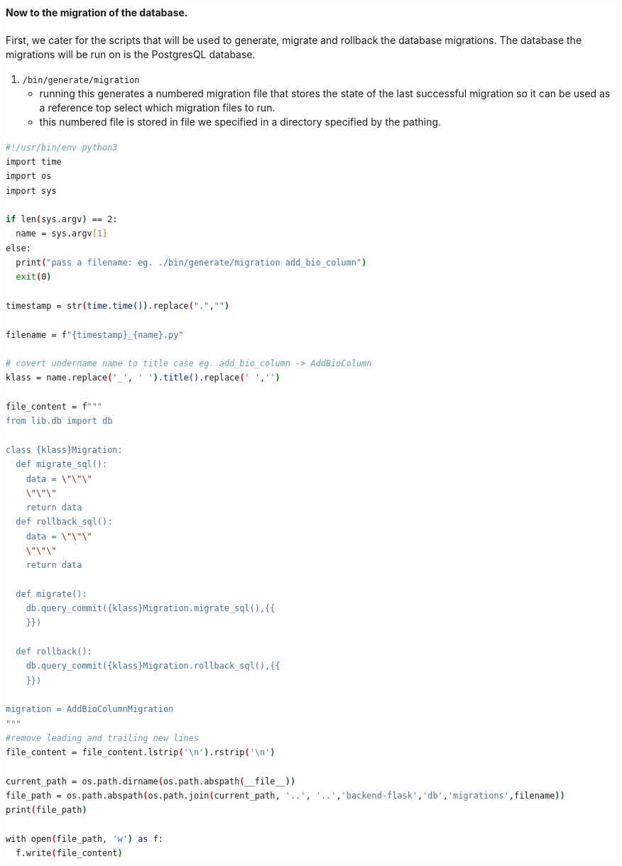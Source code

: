 #### Now to the migration of the database.
First, we cater for the scripts that will be used to generate, migrate and rollback the database migrations.
The database the migrations will be run on is the PostgresQL database.
1. `/bin/generate/migration`
	- running this generates a numbered migration file that stores the state of the last successful migration so it can be used as a reference top select which migration files to run.
	- this numbered file is stored in file we specified in a directory specified by the pathing.
```bash
#!/usr/bin/env python3
import time
import os
import sys

if len(sys.argv) == 2:
  name = sys.argv[1]
else:
  print("pass a filename: eg. ./bin/generate/migration add_bio_column")
  exit(0)

timestamp = str(time.time()).replace(".","")

filename = f"{timestamp}_{name}.py"

# covert undername name to title case eg. add_bio_column -> AddBioColumn
klass = name.replace('_', ' ').title().replace(' ','')

file_content = f"""
from lib.db import db

class {klass}Migration:
  def migrate_sql():
    data = \"\"\"
    \"\"\"
    return data
  def rollback_sql():
    data = \"\"\"
    \"\"\"
    return data

  def migrate():
    db.query_commit({klass}Migration.migrate_sql(),{{
    }})

  def rollback():
    db.query_commit({klass}Migration.rollback_sql(),{{
    }})

migration = AddBioColumnMigration
"""
#remove leading and trailing new lines
file_content = file_content.lstrip('\n').rstrip('\n')

current_path = os.path.dirname(os.path.abspath(__file__))
file_path = os.path.abspath(os.path.join(current_path, '..', '..','backend-flask','db','migrations',filename))
print(file_path)

with open(file_path, 'w') as f:
  f.write(file_content)
```
